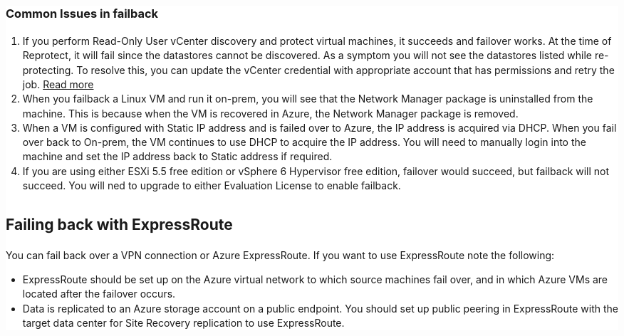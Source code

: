 
### Common Issues in failback

1. If you perform Read-Only User vCenter discovery and protect virtual machines, it succeeds and failover works. At the time of Reprotect, it will fail since the datastores cannot be discovered. As a symptom you will not see the datastores listed while re-protecting. To resolve this, you can update the vCenter credential with appropriate account that has permissions and retry the job. [Read more](site-recovery-vmware-to-azure-classic.md#vmware-permissions-for-vcenter-access)
2. When you failback a Linux VM and run it on-prem, you will see that the Network Manager package is uninstalled from the machine. This is because when the VM is recovered in Azure, the Network Manager package is removed.
3. When a VM is configured with Static IP address and is failed over to Azure, the IP address is acquired via DHCP. When you fail over back to On-prem, the VM continues to use DHCP to acquire the IP address. You will need to manually login into the machine and set the IP address back to Static address if required.
4. If you are using either ESXi 5.5 free edition or vSphere 6 Hypervisor free edition, failover would succeed, but failback will not succeed. You will ned to upgrade to either Evaluation License to enable failback.

## Failing back with ExpressRoute

You can fail back over a VPN connection or Azure ExpressRoute. If you want to use ExpressRoute note the following:

- ExpressRoute should be set up on the Azure virtual network to which source machines fail over, and in which Azure VMs are located after the failover occurs.
- Data is replicated to an Azure storage account on a public endpoint. You should set up public peering in ExpressRoute with the target data center for Site Recovery replication to use ExpressRoute.



